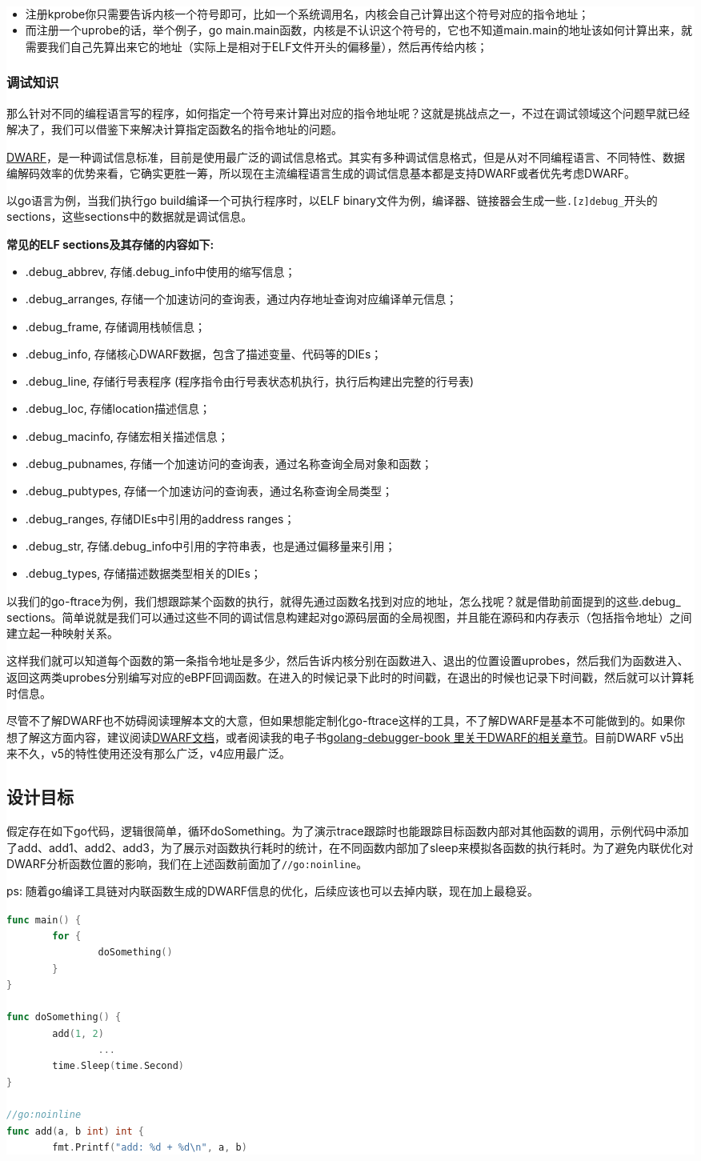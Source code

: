 - 注册kprobe你只需要告诉内核一个符号即可，比如一个系统调用名，内核会自己计算出这个符号对应的指令地址；
- 而注册一个uprobe的话，举个例子，go main.main函数，内核是不认识这个符号的，它也不知道main.main的地址该如何计算出来，就需要我们自己先算出来它的地址（实际上是相对于ELF文件开头的偏移量），然后再传给内核；

### 调试知识

那么针对不同的编程语言写的程序，如何指定一个符号来计算出对应的指令地址呢？这就是挑战点之一，不过在调试领域这个问题早就已经解决了，我们可以借鉴下来解决计算指定函数名的指令地址的问题。

[DWARF](https://dwarfstd.org/doc/DWARF5.pdf)，是一种调试信息标准，目前是使用最广泛的调试信息格式。其实有多种调试信息格式，但是从对不同编程语言、不同特性、数据编解码效率的优势来看，它确实更胜一筹，所以现在主流编程语言生成的调试信息基本都是支持DWARF或者优先考虑DWARF。

以go语言为例，当我们执行go build编译一个可执行程序时，以ELF binary文件为例，编译器、链接器会生成一些`.[z]debug_`开头的sections，这些sections中的数据就是调试信息。

**常见的ELF sections及其存储的内容如下:**

- .debug_abbrev, 存储.debug_info中使用的缩写信息；

- .debug_arranges, 存储一个加速访问的查询表，通过内存地址查询对应编译单元信息；

- .debug_frame, 存储调用栈帧信息；

- .debug_info, 存储核心DWARF数据，包含了描述变量、代码等的DIEs；

- .debug_line, 存储行号表程序 (程序指令由行号表状态机执行，执行后构建出完整的行号表)

- .debug_loc, 存储location描述信息；

- .debug_macinfo, 存储宏相关描述信息；

- .debug_pubnames, 存储一个加速访问的查询表，通过名称查询全局对象和函数；

- .debug_pubtypes, 存储一个加速访问的查询表，通过名称查询全局类型；

- .debug_ranges, 存储DIEs中引用的address ranges；

- .debug_str, 存储.debug_info中引用的字符串表，也是通过偏移量来引用；

- .debug_types, 存储描述数据类型相关的DIEs；

以我们的go-ftrace为例，我们想跟踪某个函数的执行，就得先通过函数名找到对应的地址，怎么找呢？就是借助前面提到的这些.debug_ sections。简单说就是我们可以通过这些不同的调试信息构建起对go源码层面的全局视图，并且能在源码和内存表示（包括指令地址）之间建立起一种映射关系。

这样我们就可以知道每个函数的第一条指令地址是多少，然后告诉内核分别在函数进入、退出的位置设置uprobes，然后我们为函数进入、返回这两类uprobes分别编写对应的eBPF回调函数。在进入的时候记录下此时的时间戳，在退出的时候也记录下时间戳，然后就可以计算耗时信息。

尽管不了解DWARF也不妨碍阅读理解本文的大意，但如果想能定制化go-ftrace这样的工具，不了解DWARF是基本不可能做到的。如果你想了解这方面内容，建议阅读[DWARF文档](https://dwarfstd.org/doc/DWARF5.pdf)，或者阅读我的电子书[golang-debugger-book 里关于DWARF的相关章节](https://www.hitzhangjie.pro/debugger101.io/8-dwarf/)。目前DWARF v5出来不久，v5的特性使用还没有那么广泛，v4应用最广泛。

## 设计目标

假定存在如下go代码，逻辑很简单，循环doSomething。为了演示trace跟踪时也能跟踪目标函数内部对其他函数的调用，示例代码中添加了add、add1、add2、add3，为了展示对函数执行耗时的统计，在不同函数内部加了sleep来模拟各函数的执行耗时。为了避免内联优化对DWARF分析函数位置的影响，我们在上述函数前面加了`//go:noinline`。

ps: 随着go编译工具链对内联函数生成的DWARF信息的优化，后续应该也可以去掉内联，现在加上最稳妥。

```go
func main() {
        for {
                doSomething()
        }
}

func doSomething() {
        add(1, 2)
				...
        time.Sleep(time.Second)
}

//go:noinline
func add(a, b int) int {
        fmt.Printf("add: %d + %d\n", a, b)
```